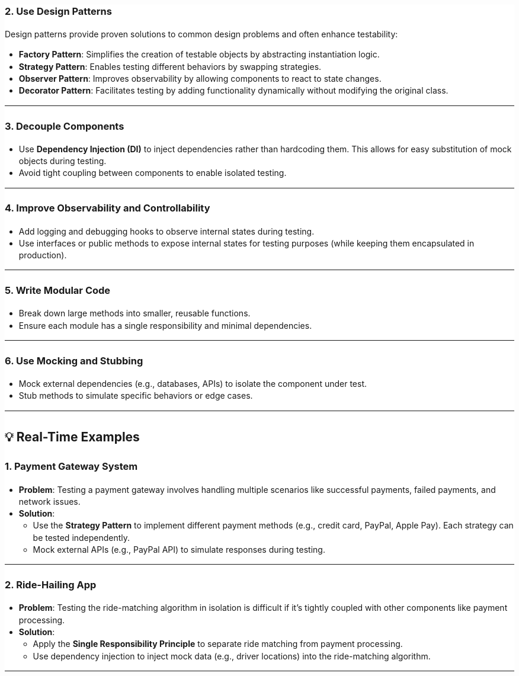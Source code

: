 
### **2. Use Design Patterns**
Design patterns provide proven solutions to common design problems and often enhance testability:
- **Factory Pattern**: Simplifies the creation of testable objects by abstracting instantiation logic.
- **Strategy Pattern**: Enables testing different behaviors by swapping strategies.
- **Observer Pattern**: Improves observability by allowing components to react to state changes.
- **Decorator Pattern**: Facilitates testing by adding functionality dynamically without modifying the original class.

---

### **3. Decouple Components**
- Use **Dependency Injection (DI)** to inject dependencies rather than hardcoding them. This allows for easy substitution of mock objects during testing.
- Avoid tight coupling between components to enable isolated testing.

---

### **4. Improve Observability and Controllability**
- Add logging and debugging hooks to observe internal states during testing.
- Use interfaces or public methods to expose internal states for testing purposes (while keeping them encapsulated in production).

---

### **5. Write Modular Code**
- Break down large methods into smaller, reusable functions.
- Ensure each module has a single responsibility and minimal dependencies.

---

### **6. Use Mocking and Stubbing**
- Mock external dependencies (e.g., databases, APIs) to isolate the component under test.
- Stub methods to simulate specific behaviors or edge cases.

---

## 💡 **Real-Time Examples**

### **1. Payment Gateway System**
- **Problem**: Testing a payment gateway involves handling multiple scenarios like successful payments, failed payments, and network issues.
- **Solution**:
  - Use the **Strategy Pattern** to implement different payment methods (e.g., credit card, PayPal, Apple Pay). Each strategy can be tested independently.
  - Mock external APIs (e.g., PayPal API) to simulate responses during testing.

---

### **2. Ride-Hailing App**
- **Problem**: Testing the ride-matching algorithm in isolation is difficult if it’s tightly coupled with other components like payment processing.
- **Solution**:
  - Apply the **Single Responsibility Principle** to separate ride matching from payment processing.
  - Use dependency injection to inject mock data (e.g., driver locations) into the ride-matching algorithm.

---